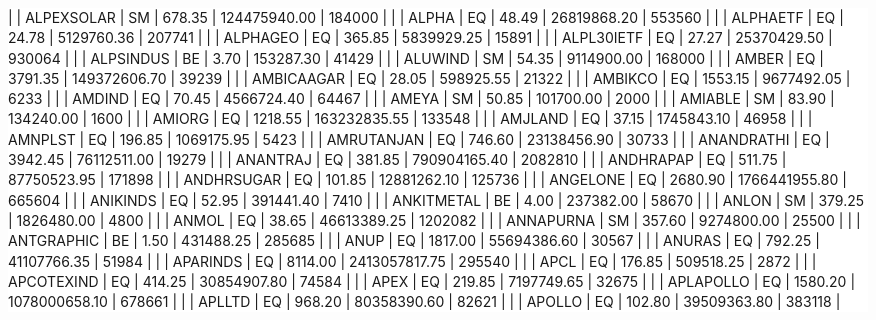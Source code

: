 |  | ALPEXSOLAR | SM | 678.35 | 124475940.00 | 184000 |
|  | ALPHA | EQ | 48.49 | 26819868.20 | 553560 |
|  | ALPHAETF | EQ | 24.78 | 5129760.36 | 207741 |
|  | ALPHAGEO | EQ | 365.85 | 5839929.25 | 15891 |
|  | ALPL30IETF | EQ | 27.27 | 25370429.50 | 930064 |
|  | ALPSINDUS | BE | 3.70 | 153287.30 | 41429 |
|  | ALUWIND | SM | 54.35 | 9114900.00 | 168000 |
|  | AMBER | EQ | 3791.35 | 149372606.70 | 39239 |
|  | AMBICAAGAR | EQ | 28.05 | 598925.55 | 21322 |
|  | AMBIKCO | EQ | 1553.15 | 9677492.05 | 6233 |
|  | AMDIND | EQ | 70.45 | 4566724.40 | 64467 |
|  | AMEYA | SM | 50.85 | 101700.00 | 2000 |
|  | AMIABLE | SM | 83.90 | 134240.00 | 1600 |
|  | AMIORG | EQ | 1218.55 | 163232835.55 | 133548 |
|  | AMJLAND | EQ | 37.15 | 1745843.10 | 46958 |
|  | AMNPLST | EQ | 196.85 | 1069175.95 | 5423 |
|  | AMRUTANJAN | EQ | 746.60 | 23138456.90 | 30733 |
|  | ANANDRATHI | EQ | 3942.45 | 76112511.00 | 19279 |
|  | ANANTRAJ | EQ | 381.85 | 790904165.40 | 2082810 |
|  | ANDHRAPAP | EQ | 511.75 | 87750523.95 | 171898 |
|  | ANDHRSUGAR | EQ | 101.85 | 12881262.10 | 125736 |
|  | ANGELONE | EQ | 2680.90 | 1766441955.80 | 665604 |
|  | ANIKINDS | EQ | 52.95 | 391441.40 | 7410 |
|  | ANKITMETAL | BE | 4.00 | 237382.00 | 58670 |
|  | ANLON | SM | 379.25 | 1826480.00 | 4800 |
|  | ANMOL | EQ | 38.65 | 46613389.25 | 1202082 |
|  | ANNAPURNA | SM | 357.60 | 9274800.00 | 25500 |
|  | ANTGRAPHIC | BE | 1.50 | 431488.25 | 285685 |
|  | ANUP | EQ | 1817.00 | 55694386.60 | 30567 |
|  | ANURAS | EQ | 792.25 | 41107766.35 | 51984 |
|  | APARINDS | EQ | 8114.00 | 2413057817.75 | 295540 |
|  | APCL | EQ | 176.85 | 509518.25 | 2872 |
|  | APCOTEXIND | EQ | 414.25 | 30854907.80 | 74584 |
|  | APEX | EQ | 219.85 | 7197749.65 | 32675 |
|  | APLAPOLLO | EQ | 1580.20 | 1078000658.10 | 678661 |
|  | APLLTD | EQ | 968.20 | 80358390.60 | 82621 |
|  | APOLLO | EQ | 102.80 | 39509363.80 | 383118 |